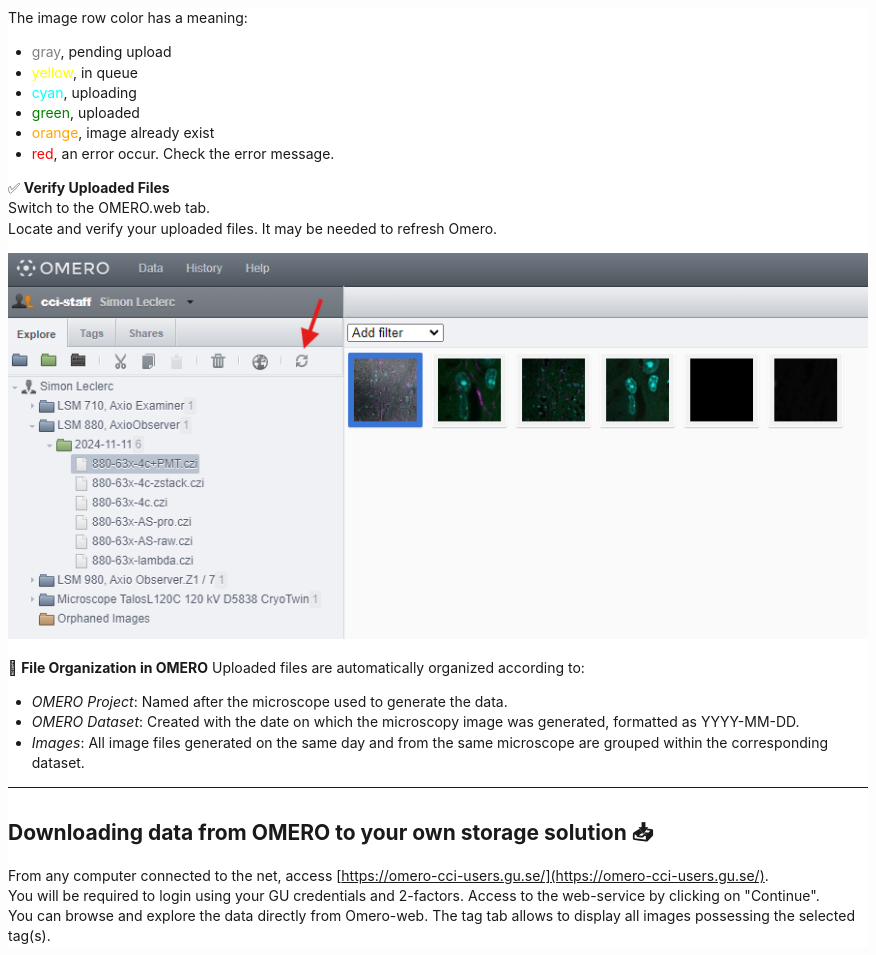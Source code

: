 The image row color has a meaning:  
- <span style="color:gray">gray</span>, pending upload
- <span style="color:yellow">yellow</span>, in queue
- <span style="color:cyan">cyan</span>, uploading
- <span style="color:green">green</span>, uploaded
- <span style="color:orange">orange</span>, image already exist
- <span style="color:red">red</span>, an error occur. Check the error message.

&#9989; **Verify Uploaded Files**  
Switch to the OMERO.web tab.  
Locate and verify your uploaded files. It may be needed to refresh Omero.

![Omero_server](images/Omero_server.png)

&#128193; **File Organization in OMERO**
Uploaded files are automatically organized according to:  
- *OMERO Project*: Named after the microscope used to generate the data.  
- *OMERO Dataset*: Created with the date on which the microscopy image was generated, formatted as YYYY-MM-DD.  
- *Images*: All image files generated on the same day and from the same microscope are grouped within the corresponding dataset.  

___
## Downloading data from OMERO to your own storage solution &#128229;

From any computer connected to the net, access [https://omero-cci-users.gu.se/](https://omero-cci-users.gu.se/).  
You will be required to login using your GU credentials and 2-factors. Access to the web-service by clicking on "Continue".  
You can browse and explore the data directly from Omero-web. The tag tab allows to display all images possessing the selected tag(s).
